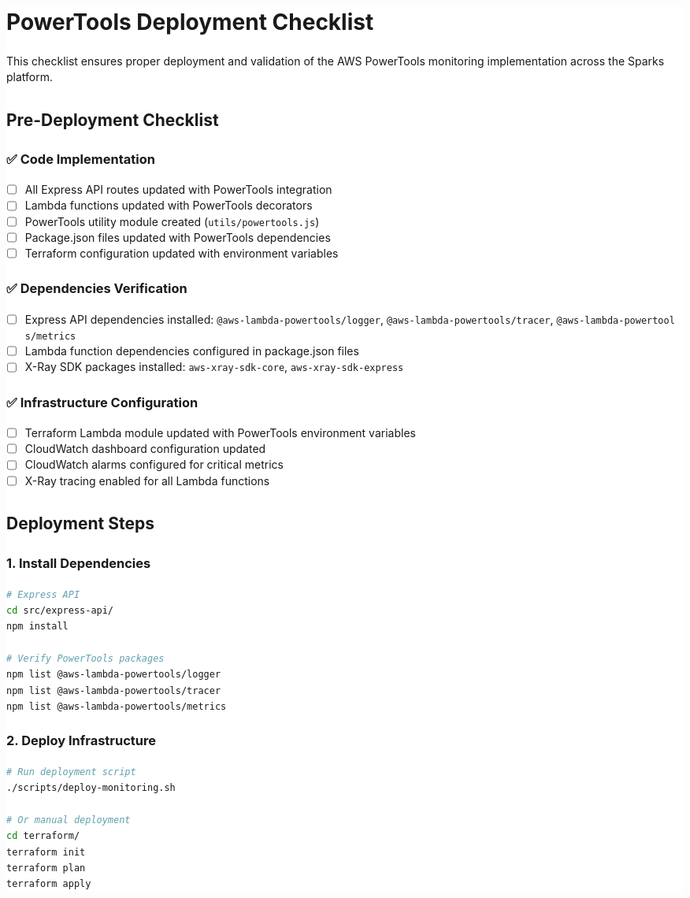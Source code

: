 # PowerTools Deployment Checklist

This checklist ensures proper deployment and validation of the AWS PowerTools monitoring implementation across the Sparks platform.

## Pre-Deployment Checklist

### ✅ Code Implementation
- [ ] All Express API routes updated with PowerTools integration
- [ ] Lambda functions updated with PowerTools decorators
- [ ] PowerTools utility module created (`utils/powertools.js`)
- [ ] Package.json files updated with PowerTools dependencies
- [ ] Terraform configuration updated with environment variables

### ✅ Dependencies Verification
- [ ] Express API dependencies installed: `@aws-lambda-powertools/logger`, `@aws-lambda-powertools/tracer`, `@aws-lambda-powertools/metrics`
- [ ] Lambda function dependencies configured in package.json files
- [ ] X-Ray SDK packages installed: `aws-xray-sdk-core`, `aws-xray-sdk-express`

### ✅ Infrastructure Configuration
- [ ] Terraform Lambda module updated with PowerTools environment variables
- [ ] CloudWatch dashboard configuration updated
- [ ] CloudWatch alarms configured for critical metrics
- [ ] X-Ray tracing enabled for all Lambda functions

## Deployment Steps

### 1. Install Dependencies
```bash
# Express API
cd src/express-api/
npm install

# Verify PowerTools packages
npm list @aws-lambda-powertools/logger
npm list @aws-lambda-powertools/tracer
npm list @aws-lambda-powertools/metrics
```

### 2. Deploy Infrastructure
```bash
# Run deployment script
./scripts/deploy-monitoring.sh

# Or manual deployment
cd terraform/
terraform init
terraform plan
terraform apply
```
